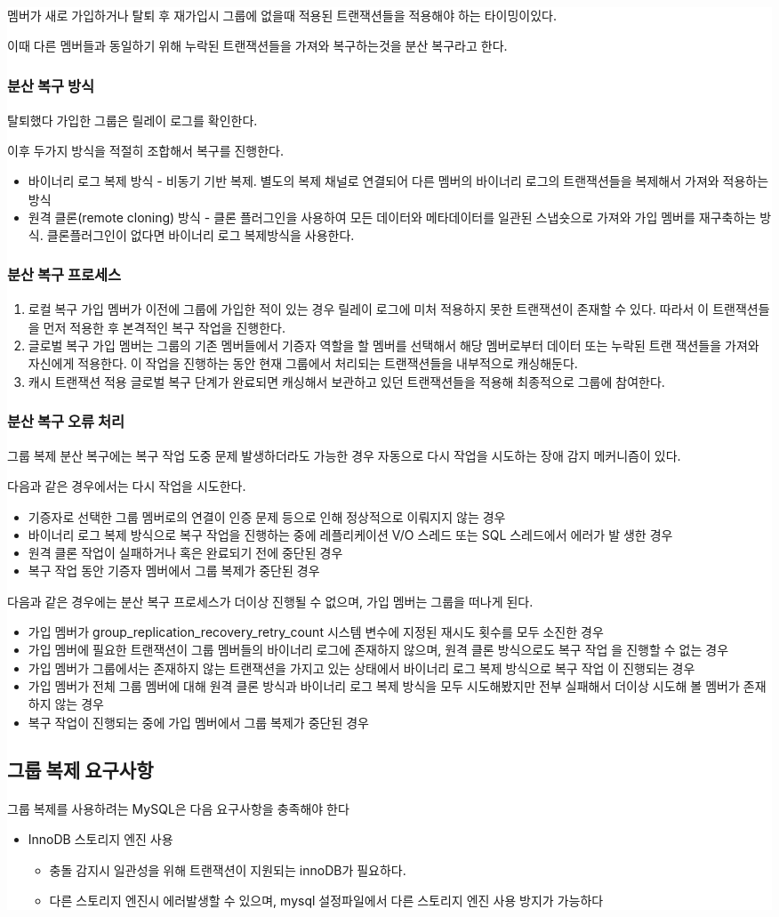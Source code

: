 멤버가 새로 가입하거나 탈퇴 후 재가입시 그룹에 없을때 적용된 트랜잭션들을 적용해야 하는 타이밍이있다.

이때 다른 멤버들과 동일하기 위해 누락된 트랜잭션들을 가져와 복구하는것을 분산 복구라고 한다.

### 분산 복구 방식

탈퇴했다 가입한 그룹은 릴레이 로그를 확인한다. 

이후 두가지 방식을 적절히 조합해서 복구를 진행한다.

* 바이너리 로그 복제 방식 - 비동기 기반 복제. 별도의 복제 채널로 연결되어 다른 멤버의 바이너리 로그의 트랜잭션들을 복제해서 가져와 적용하는 방식 
* 원격 클론(remote cloning) 방식 - 클론 플러그인을 사용하여 모든 데이터와 메타데이터를 일관된 스냅숏으로 가져와 가입 멤버를 재구축하는 방식. 클론플러그인이 없다면 바이너리 로그 복제방식을 사용한다.

### 분산 복구 프로세스

1. ﻿﻿﻿로컬 복구
    가입 멤버가 이전에 그룹에 가입한 적이 있는 경우 릴레이 로그에 미처 적용하지 못한 트랜잭션이 존재할 수 있다.
    따라서 이 트랜잭션들을 먼저 적용한 후 본격적인 복구 작업을 진행한다.
2. ﻿﻿﻿글로벌 복구
    가입 멤버는 그룹의 기존 멤버들에서 기증자 역할을 할 멤버를 선택해서 해당 멤버로부터 데이터 또는 누락된 트랜 잭션들을 가져와 자신에게 적용한다. 이 작업을 진행하는 동안 현재 그룹에서 처리되는 트랜잭션들을 내부적으로 캐싱해둔다.
3. ﻿﻿﻿캐시 트랜잭션 적용
    글로벌 복구 단계가 완료되면 캐싱해서 보관하고 있던 트랜잭션들을 적용해 최종적으로 그룹에 참여한다.



### 분산 복구 오류 처리

그룹 복제 분산 복구에는 복구 작업 도중 문제 발생하더라도 가능한 경우 자동으로 다시 작업을 시도하는 장애 감지 메커니즘이 있다.

다음과 같은 경우에서는 다시 작업을 시도한다.

- ﻿﻿기증자로 선택한 그룹 멤버로의 연결이 인증 문제 등으로 인해 정상적으로 이뤄지지 않는 경우
- ﻿﻿바이너리 로그 복제 방식으로 복구 작업을 진행하는 중에 레플리케이션 V/O 스레드 또는 SQL 스레드에서 에러가 발
   생한 경우
- ﻿﻿원격 클론 작업이 실패하거나 혹은 완료되기 전에 중단된 경우
- ﻿﻿복구 작업 동안 기증자 멤버에서 그룹 복제가 중단된 경우

다음과 같은 경우에는 분산 복구 프로세스가 더이상 진행될 수 없으며, 가입 멤버는 그룹을 떠나게 된다.

- ﻿﻿가입 멤버가 group_replication_recovery_retry_count 시스템 변수에 지정된 재시도 횟수를 모두 소진한 경우
- ﻿﻿가입 멤버에 필요한 트랜잭션이 그룹 멤버들의 바이너리 로그에 존재하지 않으며, 원격 클론 방식으로도 복구 작업 을 진행할 수 없는 경우
- ﻿﻿가입 멤버가 그룹에서는 존재하지 않는 트랜잭션을 가지고 있는 상태에서 바이너리 로그 복제 방식으로 복구 작업
   이 진행되는 경우
- ﻿﻿가입 멤버가 전체 그룹 멤버에 대해 원격 클론 방식과 바이너리 로그 복제 방식을 모두 시도해봤지만 전부 실패해서 더이상 시도해 볼 멤버가 존재하지 않는 경우
- ﻿﻿복구 작업이 진행되는 중에 가입 멤버에서 그룹 복제가 중단된 경우

## 그룹 복제 요구사항

그룹 복제를 사용하려는 MySQL은 다음 요구사항을 충족해야 한다

* InnoDB 스토리지 엔진 사용

  * 충돌 감지시 일관성을 위해 트랜잭션이 지원되는 innoDB가 필요하다.

  * 다른 스토리지 엔진시 에러발생할 수 있으며, mysql 설정파일에서 다른 스토리지 엔진 사용 방지가 가능하다
